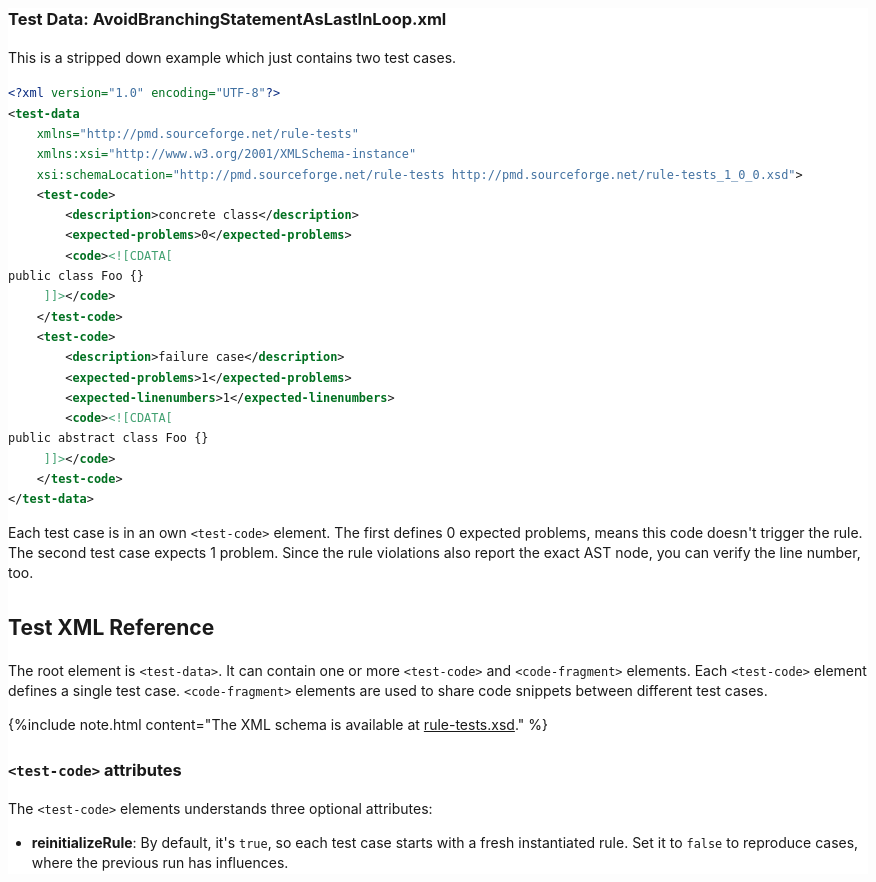 ### Test Data: AvoidBranchingStatementAsLastInLoop.xml

This is a stripped down example which just contains two test cases.

``` xml
<?xml version="1.0" encoding="UTF-8"?>
<test-data
    xmlns="http://pmd.sourceforge.net/rule-tests"
    xmlns:xsi="http://www.w3.org/2001/XMLSchema-instance"
    xsi:schemaLocation="http://pmd.sourceforge.net/rule-tests http://pmd.sourceforge.net/rule-tests_1_0_0.xsd">
    <test-code>
        <description>concrete class</description>
        <expected-problems>0</expected-problems>
        <code><![CDATA[
public class Foo {}
     ]]></code>
    </test-code>
    <test-code>
        <description>failure case</description>
        <expected-problems>1</expected-problems>
        <expected-linenumbers>1</expected-linenumbers>
        <code><![CDATA[
public abstract class Foo {}
     ]]></code>
    </test-code>
</test-data>
```

Each test case is in an own `<test-code>` element. The first defines 0 expected problems, means this code doesn't
trigger the rule. The second test case expects 1 problem. Since the rule violations also report the exact AST node,
you can verify the line number, too.

## Test XML Reference

The root element is `<test-data>`. It can contain one or more `<test-code>` and `<code-fragment>` elements.
Each `<test-code>` element defines a single test case. `<code-fragment>` elements are used to share code snippets
between different test cases.

{%include note.html content="The XML schema is available at [rule-tests.xsd](https://github.com/pmd/pmd/blob/master/pmd-test/src/main/resources/rule-tests_1_0_0.xsd)." %}

### `<test-code>` attributes

The `<test-code>` elements understands three optional attributes:

*   **reinitializeRule**: By default, it's `true`, so each test case starts with a fresh instantiated rule. Set it
    to `false` to reproduce cases, where the previous run has influences.
